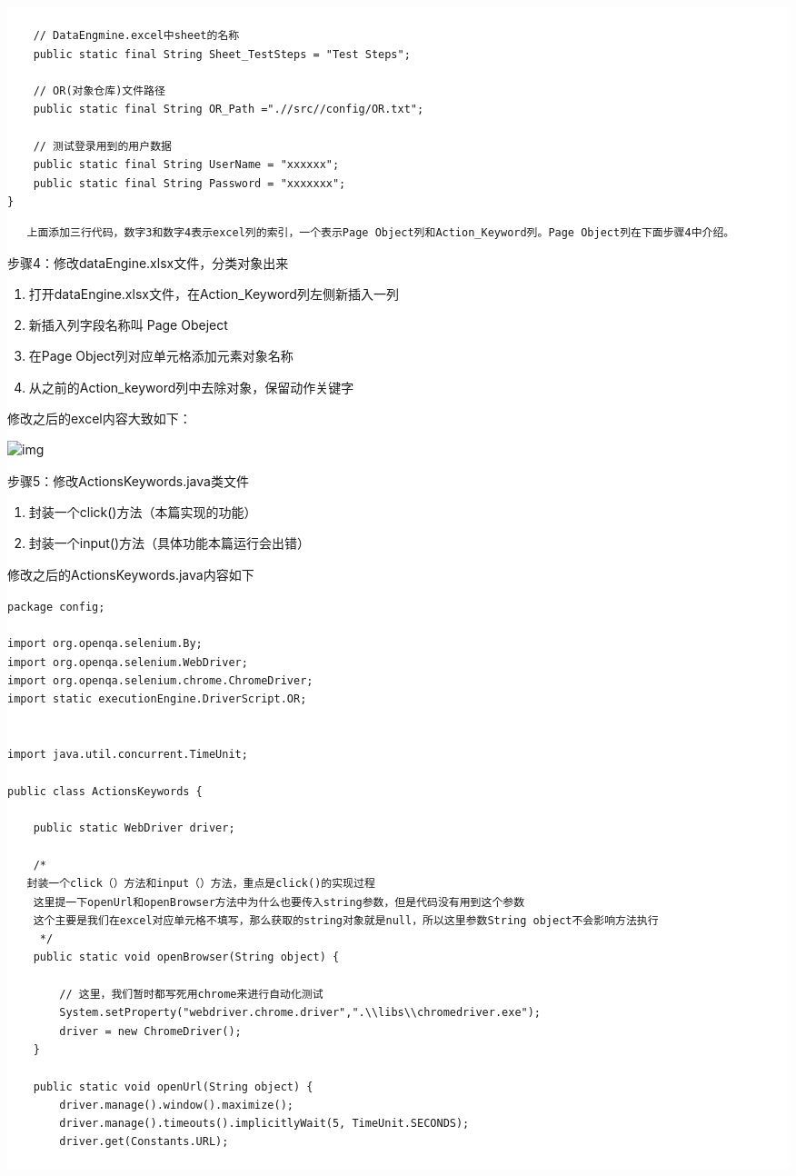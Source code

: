 ```
 
    // DataEngmine.excel中sheet的名称
    public static final String Sheet_TestSteps = "Test Steps";
 
    // OR(对象仓库)文件路径
    public static final String OR_Path =".//src//config/OR.txt";
 
    // 测试登录用到的用户数据
    public static final String UserName = "xxxxxx";
    public static final String Password = "xxxxxxx";
}
```
       上面添加三行代码，数字3和数字4表示excel列的索引，一个表示Page Object列和Action_Keyword列。Page Object列在下面步骤4中介绍。
步骤4：修改dataEngine.xlsx文件，分类对象出来

1. 打开dataEngine.xlsx文件，在Action_Keyword列左侧新插入一列

2. 新插入列字段名称叫 Page Obeject

3. 在Page Object列对应单元格添加元素对象名称

4. 从之前的Action_keyword列中去除对象，保留动作关键字

修改之后的excel内容大致如下：

![img](https://img-blog.csdn.net/20180206123221339?watermark/2/text/aHR0cDovL2Jsb2cuY3Nkbi5uZXQvdTAxMTU0MTk0Ng==/font/5a6L5L2T/fontsize/400/fill/I0JBQkFCMA==/dissolve/70/gravity/SouthEast)


步骤5：修改ActionsKeywords.java类文件

1. 封装一个click()方法（本篇实现的功能）

2. 封装一个input()方法（具体功能本篇运行会出错）

 修改之后的ActionsKeywords.java内容如下
```
package config;
 
import org.openqa.selenium.By;
import org.openqa.selenium.WebDriver;
import org.openqa.selenium.chrome.ChromeDriver;
import static executionEngine.DriverScript.OR;
 
 
import java.util.concurrent.TimeUnit;
 
public class ActionsKeywords {
 
    public static WebDriver driver;
 
    /*
   封装一个click（）方法和input（）方法，重点是click()的实现过程
    这里提一下openUrl和openBrowser方法中为什么也要传入string参数，但是代码没有用到这个参数
    这个主要是我们在excel对应单元格不填写，那么获取的string对象就是null，所以这里参数String object不会影响方法执行 
     */
    public static void openBrowser(String object) {
 
        // 这里，我们暂时都写死用chrome来进行自动化测试
        System.setProperty("webdriver.chrome.driver",".\\libs\\chromedriver.exe");
        driver = new ChromeDriver();
    }
 
    public static void openUrl(String object) {
        driver.manage().window().maximize();
        driver.manage().timeouts().implicitlyWait(5, TimeUnit.SECONDS);
        driver.get(Constants.URL);
 
```